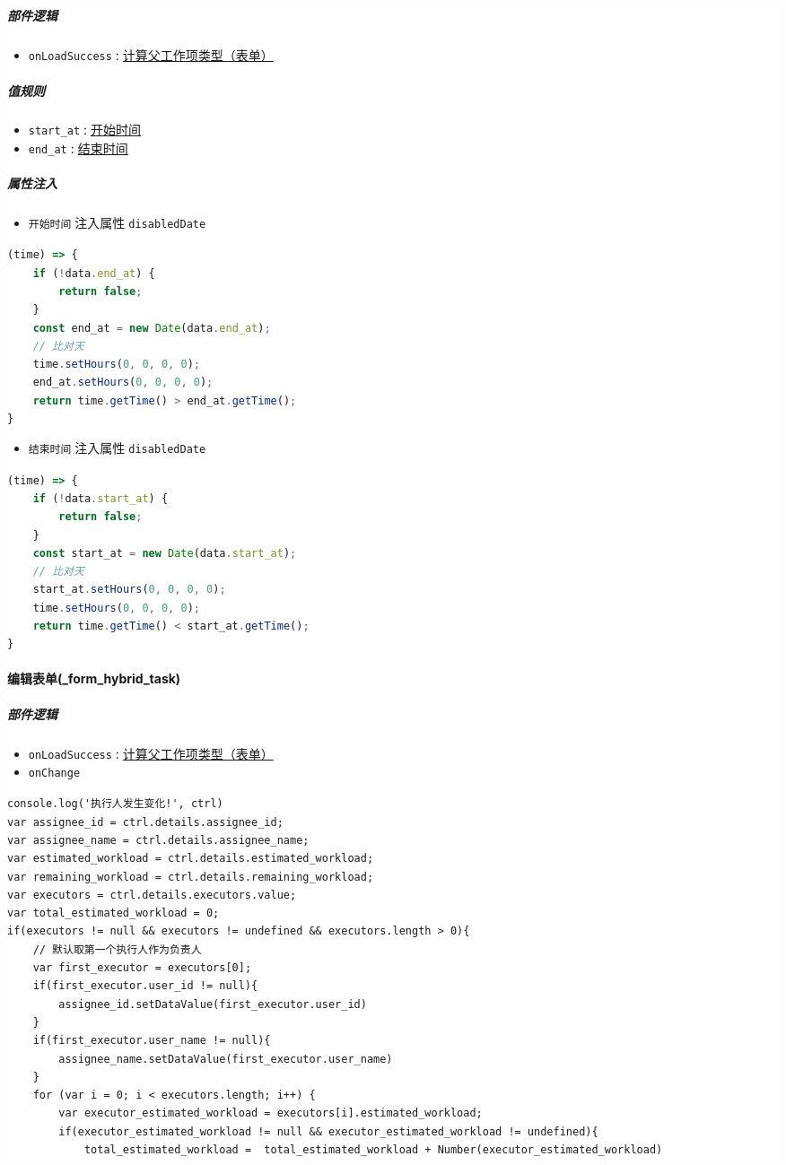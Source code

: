 ##### 部件逻辑
* `onLoadSuccess` : [计算父工作项类型（表单）](module/ProjMgmt/work_item/uilogic/calc_parent_work_item_type_form)

##### 值规则
* `start_at` : [开始时间](index/value_rule_index)
* `end_at` : [结束时间](index/value_rule_index)

##### 属性注入
* `开始时间` 注入属性 `disabledDate`

```javascript
(time) => {
    if (!data.end_at) {
        return false;
    }
    const end_at = new Date(data.end_at);
    // 比对天
    time.setHours(0, 0, 0, 0);
    end_at.setHours(0, 0, 0, 0);
    return time.getTime() > end_at.getTime();
}
```

* `结束时间` 注入属性 `disabledDate`

```javascript
(time) => {
    if (!data.start_at) {
        return false;
    }
    const start_at = new Date(data.start_at);
    // 比对天
    start_at.setHours(0, 0, 0, 0);
    time.setHours(0, 0, 0, 0);
    return time.getTime() < start_at.getTime();
}
```
#### 编辑表单(_form_hybrid_task)

##### 部件逻辑
* `onLoadSuccess` : [计算父工作项类型（表单）](module/ProjMgmt/work_item/uilogic/calc_parent_work_item_type_form)
* `onChange`
```
console.log('执行人发生变化!', ctrl)
var assignee_id = ctrl.details.assignee_id;
var assignee_name = ctrl.details.assignee_name;
var estimated_workload = ctrl.details.estimated_workload;
var remaining_workload = ctrl.details.remaining_workload;
var executors = ctrl.details.executors.value;
var total_estimated_workload = 0;
if(executors != null && executors != undefined && executors.length > 0){
    // 默认取第一个执行人作为负责人
    var first_executor = executors[0];
    if(first_executor.user_id != null){
        assignee_id.setDataValue(first_executor.user_id)
    }
    if(first_executor.user_name != null){
        assignee_name.setDataValue(first_executor.user_name)
    }
    for (var i = 0; i < executors.length; i++) {
        var executor_estimated_workload = executors[i].estimated_workload;
        if(executor_estimated_workload != null && executor_estimated_workload != undefined){
            total_estimated_workload =  total_estimated_workload + Number(executor_estimated_workload)
```